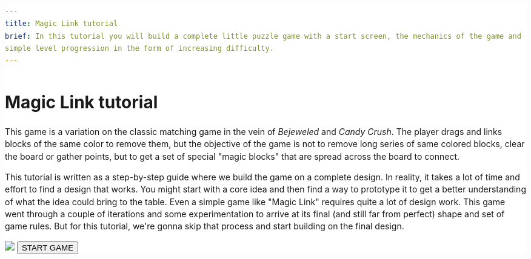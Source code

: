 ```yaml
---
title: Magic Link tutorial
brief: In this tutorial you will build a complete little puzzle game with a start screen, the mechanics of the game and simple level progression in the form of increasing difficulty.
---
```


# Magic Link tutorial

This game is a variation on the classic matching game in the vein of _Bejeweled_ and _Candy Crush_. The player drags and links blocks of the same color to remove them, but the objective of the game is not to remove long series of same colored blocks, clear the board or gather points, but to get a set of special "magic blocks" that are spread across the board to connect.

This tutorial is written as a step-by-step guide where we build the game on a complete design. In reality, it takes a lot of time and effort to find a design that works. You might start with a core idea and then find a way to prototype it to get a better understanding of what the idea could bring to the table. Even a simple game like "Magic Link" requires quite a lot of design work. This game went through a couple of iterations and some experimentation to arrive at its final (and still far from perfect) shape and set of game rules. But for this tutorial, we're gonna skip that process and start building on the final design.

<div id="game-container" class="game-container">
    <img id="game-preview" src="//storage.googleapis.com/defold-doc/assets/magic-link/preview.jpg"/>
    <canvas id="game-canvas" tabindex="1" width="640" height="960">
    </canvas>
    <button id="game-button">
        START GAME <span class="icon"></span>
    </button>
    <script src="//storage.googleapis.com/defold-doc/assets/dmloader.js"></script>
    <script src="//storage.googleapis.com/defold-doc/assets/dmengine_1_2_106.js" async></script>
    <script>
        // Load app on click in container.
        document.getElementById("game-button").onclick = function (e) {
            var extra_params = {
                archive_location_filter: function( path ) {
                    return ("//storage.googleapis.com/defold-doc/assets/magic-link" + path + "");
                },
                load_done: function() {},
                game_start: function() {
                    var e = document.getElementById("game-preview");
                    e.parentElement.removeChild(e);
                }
            }
            Module.runApp("game-canvas", extra_params);
            document.getElementById("game-button").style.display = 'none';
            document.getElementById("game-button").onclick = null;
        };
    </script>
</div>
